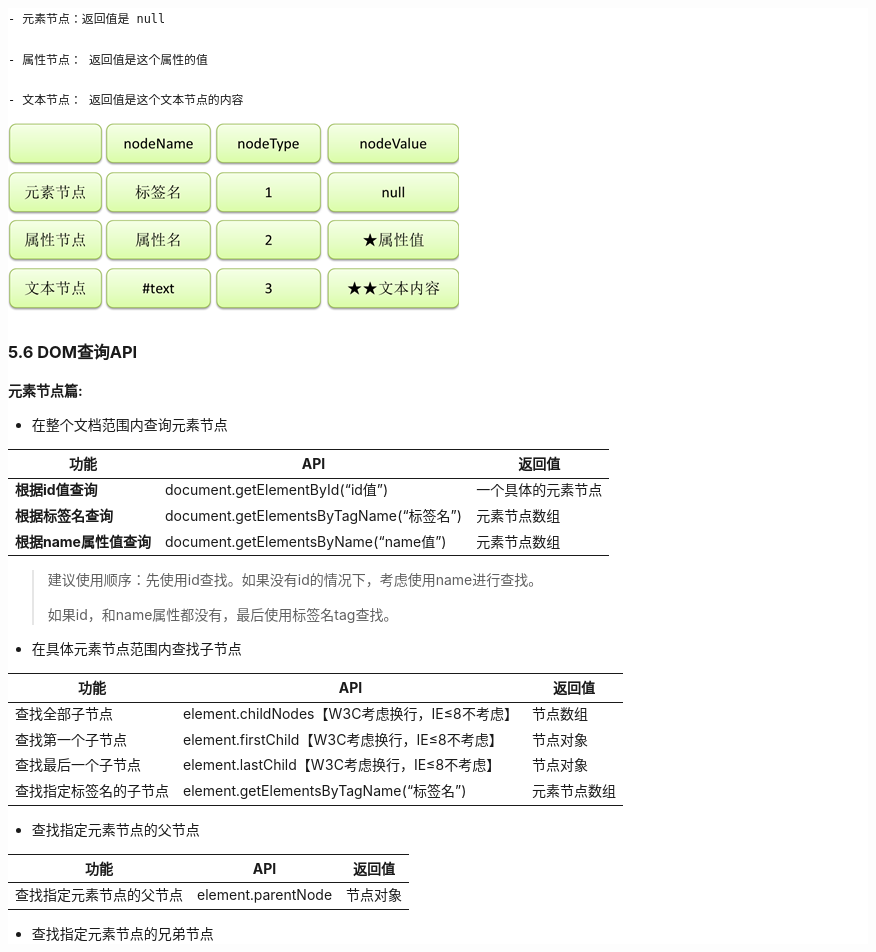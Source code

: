     - 元素节点：返回值是 null

    - 属性节点： 返回值是这个属性的值

    - 文本节点： 返回值是这个文本节点的内容

![](imgs/03.5.4节点属性.png)

### 5.6 DOM查询API

**元素节点篇:**

- 在整个文档范围内查询元素节点

| 功能                   | API                                     | 返回值             |
| ---------------------- | --------------------------------------- | ------------------ |
| **根据id值查询**       | document.getElementById(“id值”)         | 一个具体的元素节点 |
| **根据标签名查询**     | document.getElementsByTagName(“标签名”) | 元素节点数组       |
| **根据name属性值查询** | document.getElementsByName(“name值”)    | 元素节点数组       |

> 建议使用顺序：先使用id查找。如果没有id的情况下，考虑使用name进行查找。
>
> 如果id，和name属性都没有，最后使用标签名tag查找。

- 在具体元素节点范围内查找子节点

| 功能                   | API                                           | 返回值       |
| ---------------------- | --------------------------------------------- | ------------ |
| 查找全部子节点         | element.childNodes【W3C考虑换行，IE≤8不考虑】 | 节点数组     |
| 查找第一个子节点       | element.firstChild【W3C考虑换行，IE≤8不考虑】 | 节点对象     |
| 查找最后一个子节点     | element.lastChild【W3C考虑换行，IE≤8不考虑】  | 节点对象     |
| 查找指定标签名的子节点 | element.getElementsByTagName(“标签名”)        | 元素节点数组 |

- 查找指定元素节点的父节点

| 功能                     | API                | 返回值   |
| ------------------------ | ------------------ | -------- |
| 查找指定元素节点的父节点 | element.parentNode | 节点对象 |

- 查找指定元素节点的兄弟节点
